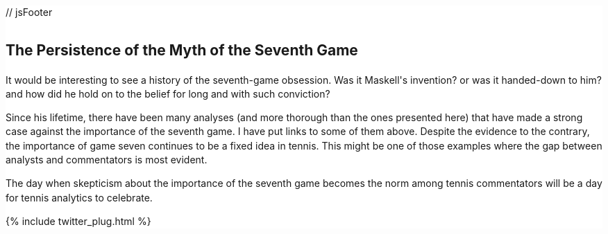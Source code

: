 // jsFooter
</script>
 
  
<script type="text/javascript" src="https://www.google.com/jsapi?callback=displayChartBarChartID209c287c0880"></script>
 

  
<div id="BarChartID209c287c0880" 
  style="width: 600; height: 800;">
</div>

## The Persistence of the Myth of the Seventh Game

It would be interesting to see a history of the seventh-game obsession. Was it Maskell's invention? or was it handed-down to him? and how did he hold on to the belief for long and with such conviction?

Since his lifetime, there have been many analyses (and more thorough than the ones presented here) that have made a strong case against the importance of the seventh game. I have put links to some of them above. Despite the evidence to the contrary, the importance of game seven continues to be a fixed idea in tennis. This might be one of those examples where the gap between analysts and commentators is most evident. 

The day when skepticism about the importance of the seventh game becomes the norm among tennis commentators will be a day for tennis analytics to celebrate.

{% include twitter_plug.html %}
